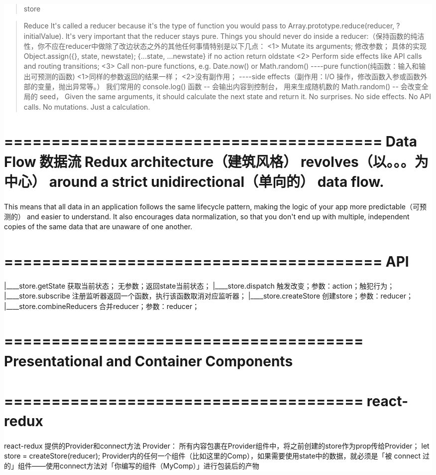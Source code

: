   >store

  >Reduce
  It's called a reducer because it's the type of function you would pass to Array.prototype.reduce(reducer, ?initialValue). It's very important that the reducer stays pure. Things you should never do inside a reducer:（保持函数的纯洁性，你不应在reducer中做除了改边状态之外的其他任何事情特别是以下几点：
    <1> Mutate its arguments; 修改参数；
      具体的实现  Object.assign({}, state, newstate);
                {...state, ...newstate} 
                if no action return  oldstate
    <2> Perform side effects like API calls and routing transitions;
    <3> Call non-pure functions, e.g. Date.now() or Math.random() 
    ----pure function(纯函数：输入和输出可预测的函数)
      <1>同样的参数返回的结果一样；
      <2>没有副作用；
    ----side effects（副作用：I/O 操作，修改函数入参或函数外部的变量，抛出异常等。） 
    我们常用的 console.log() 函数 -- 会输出内容到控制台，
    用来生成随机数的 Math.random() -- 会改变全局的 seed，
    Given the same arguments, it should calculate the next state and return it. No surprises. No side effects. No API calls. No mutations. Just a calculation.

========================================
Data Flow 数据流
Redux architecture（建筑风格） revolves（以。。。为中心） around a strict unidirectional（单向的） data flow.
========================================
This means that all data in an application follows the same lifecycle pattern, making the logic of your app more predictable（可预测的） and easier to understand. It also encourages data normalization, so that you don't end up with multiple, independent copies of the same data that are unaware of one another.



========================================
API    
========================================
|____store.getState 获取当前状态； 无参数；返回state当前状态；
|____store.dispatch 触发改变；参数：action；触犯行为；
|____store.subscribe 注册监听器返回一个函数，执行该函数取消对应监听器；
|____store.createStore 创建store；参数：reducer；
|____store.combineReducers 合并reducer；参数：reducer；


======================================
Presentational and Container Components
======================================

======================================
react-redux
======================================
  react-redux 提供的Provider和connect方法
    Provider：
    所有内容包裹在Provider组件中，将之前创建的store作为prop传给Provider；
    let store = createStore(reducer);
    <Provider store={store}>
      <App />
    </Provider>
    Provider内的任何一个组件（比如这里的Comp），如果需要使用state中的数据，就必须是「被 connect 过的」组件——使用connect方法对「你编写的组件（MyComp）」进行包装后的产物
